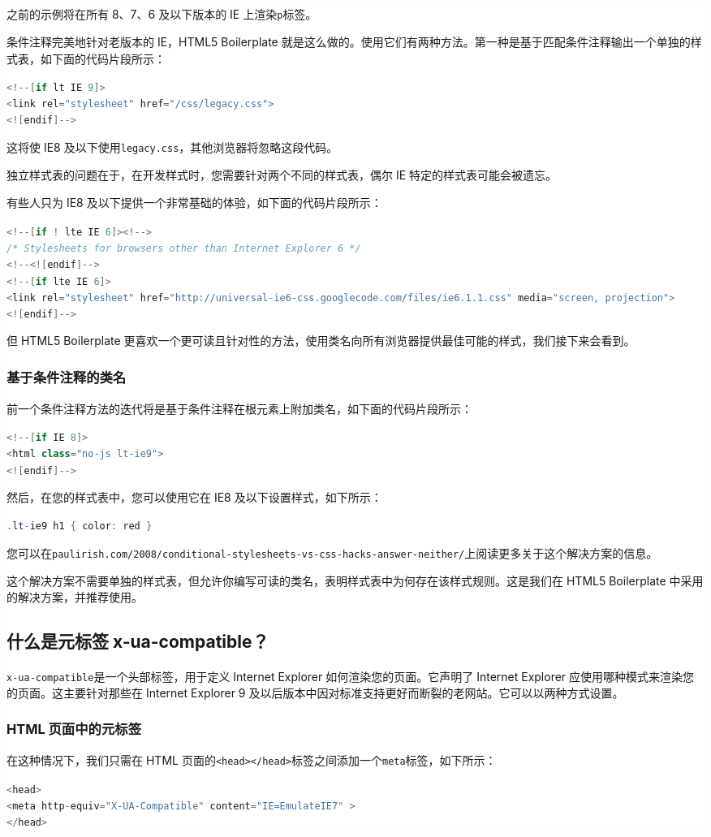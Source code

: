 之前的示例将在所有 8、7、6 及以下版本的 IE 上渲染`p`标签。

条件注释完美地针对老版本的 IE，HTML5 Boilerplate 就是这么做的。使用它们有两种方法。第一种是基于匹配条件注释输出一个单独的样式表，如下面的代码片段所示：

```java
<!--[if lt IE 9]>
<link rel="stylesheet" href="/css/legacy.css">
<![endif]-->
```

这将使 IE8 及以下使用`legacy.css`，其他浏览器将忽略这段代码。

独立样式表的问题在于，在开发样式时，您需要针对两个不同的样式表，偶尔 IE 特定的样式表可能会被遗忘。

有些人只为 IE8 及以下提供一个非常基础的体验，如下面的代码片段所示：

```java
<!--[if ! lte IE 6]><!-->
/* Stylesheets for browsers other than Internet Explorer 6 */
<!--<![endif]-->
<!--[if lte IE 6]>
<link rel="stylesheet" href="http://universal-ie6-css.googlecode.com/files/ie6.1.1.css" media="screen, projection">
<![endif]-->
```

但 HTML5 Boilerplate 更喜欢一个更可读且针对性的方法，使用类名向所有浏览器提供最佳可能的样式，我们接下来会看到。

### 基于条件注释的类名

前一个条件注释方法的迭代将是基于条件注释在根元素上附加类名，如下面的代码片段所示：

```java
<!--[if IE 8]>
<html class="no-js lt-ie9">
<![endif]-->
```

然后，在您的样式表中，您可以使用它在 IE8 及以下设置样式，如下所示：

```java
.lt-ie9 h1 { color: red }
```

您可以在`paulirish.com/2008/conditional-stylesheets-vs-css-hacks-answer-neither/`上阅读更多关于这个解决方案的信息。

这个解决方案不需要单独的样式表，但允许你编写可读的类名，表明样式表中为何存在该样式规则。这是我们在 HTML5 Boilerplate 中采用的解决方案，并推荐使用。

## 什么是元标签 x-ua-compatible？

`x-ua-compatible`是一个头部标签，用于定义 Internet Explorer 如何渲染您的页面。它声明了 Internet Explorer 应使用哪种模式来渲染您的页面。这主要针对那些在 Internet Explorer 9 及以后版本中因对标准支持更好而断裂的老网站。它可以以两种方式设置。

### HTML 页面中的元标签

在这种情况下，我们只需在 HTML 页面的`<head></head>`标签之间添加一个`meta`标签，如下所示：

```java
<head>
<meta http-equiv="X-UA-Compatible" content="IE=EmulateIE7" >
</head>
```

